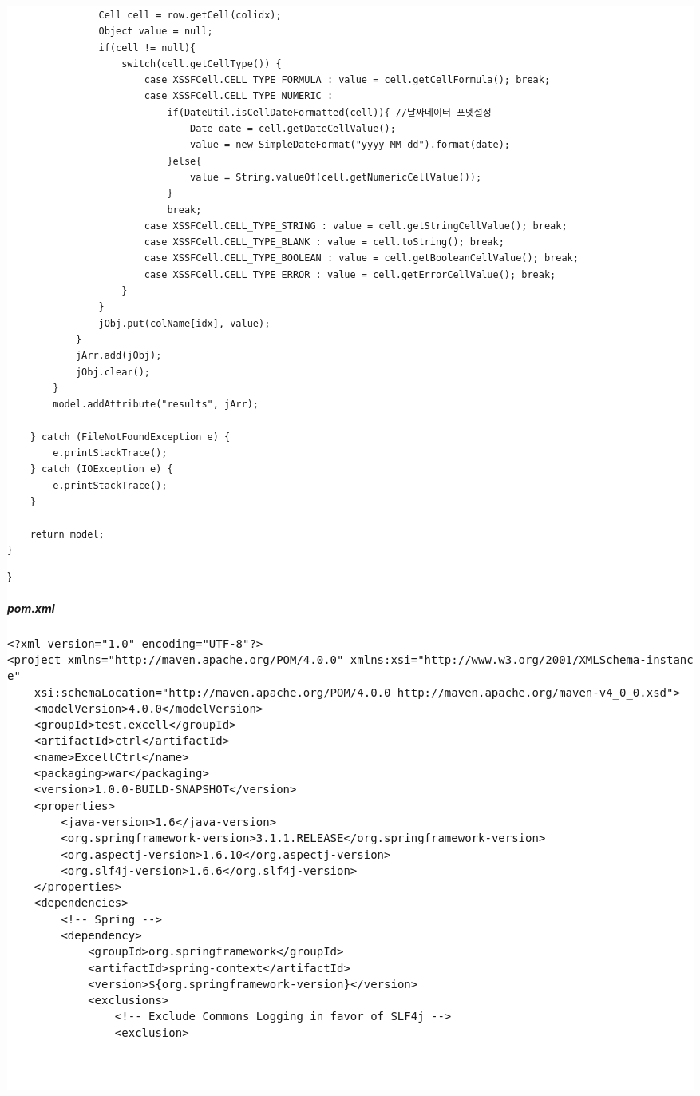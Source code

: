 					Cell cell = row.getCell(colidx);
					Object value = null;
					if(cell != null){
						switch(cell.getCellType()) {
							case XSSFCell.CELL_TYPE_FORMULA : value = cell.getCellFormula(); break;
							case XSSFCell.CELL_TYPE_NUMERIC : 
								if(DateUtil.isCellDateFormatted(cell)){ //날짜데이터 포멧설정
									Date date = cell.getDateCellValue();
									value = new SimpleDateFormat("yyyy-MM-dd").format(date);
								}else{
									value = String.valueOf(cell.getNumericCellValue());
								}
								break;
							case XSSFCell.CELL_TYPE_STRING : value = cell.getStringCellValue(); break;
							case XSSFCell.CELL_TYPE_BLANK : value = cell.toString(); break;
							case XSSFCell.CELL_TYPE_BOOLEAN : value = cell.getBooleanCellValue(); break;
							case XSSFCell.CELL_TYPE_ERROR : value = cell.getErrorCellValue(); break;
						}
					}
					jObj.put(colName[idx], value);
				}
				jArr.add(jObj);
				jObj.clear();
			}
			model.addAttribute("results", jArr);
			
		} catch (FileNotFoundException e) {
			e.printStackTrace();
		} catch (IOException e) {
			e.printStackTrace();
		}
		
		return model;
	}
}
</pre>

##### pom.xml

<pre class="prettyprint full-source-script">
&lt;?xml version="1.0" encoding="UTF-8"?&gt;
&lt;project xmlns="http://maven.apache.org/POM/4.0.0" xmlns:xsi="http://www.w3.org/2001/XMLSchema-instance"
	xsi:schemaLocation="http://maven.apache.org/POM/4.0.0 http://maven.apache.org/maven-v4_0_0.xsd"&gt;
	&lt;modelVersion&gt;4.0.0&lt;/modelVersion&gt;
	&lt;groupId&gt;test.excell&lt;/groupId&gt;
	&lt;artifactId&gt;ctrl&lt;/artifactId&gt;
	&lt;name&gt;ExcellCtrl&lt;/name&gt;
	&lt;packaging&gt;war&lt;/packaging&gt;
	&lt;version&gt;1.0.0-BUILD-SNAPSHOT&lt;/version&gt;
	&lt;properties&gt;
		&lt;java-version&gt;1.6&lt;/java-version&gt;
		&lt;org.springframework-version&gt;3.1.1.RELEASE&lt;/org.springframework-version&gt;
		&lt;org.aspectj-version&gt;1.6.10&lt;/org.aspectj-version&gt;
		&lt;org.slf4j-version&gt;1.6.6&lt;/org.slf4j-version&gt;
	&lt;/properties&gt;
	&lt;dependencies&gt;
		&lt;!-- Spring --&gt;
		&lt;dependency&gt;
			&lt;groupId&gt;org.springframework&lt;/groupId&gt;
			&lt;artifactId&gt;spring-context&lt;/artifactId&gt;
			&lt;version&gt;${org.springframework-version}&lt;/version&gt;
			&lt;exclusions&gt;
				&lt;!-- Exclude Commons Logging in favor of SLF4j --&gt;
				&lt;exclusion&gt;